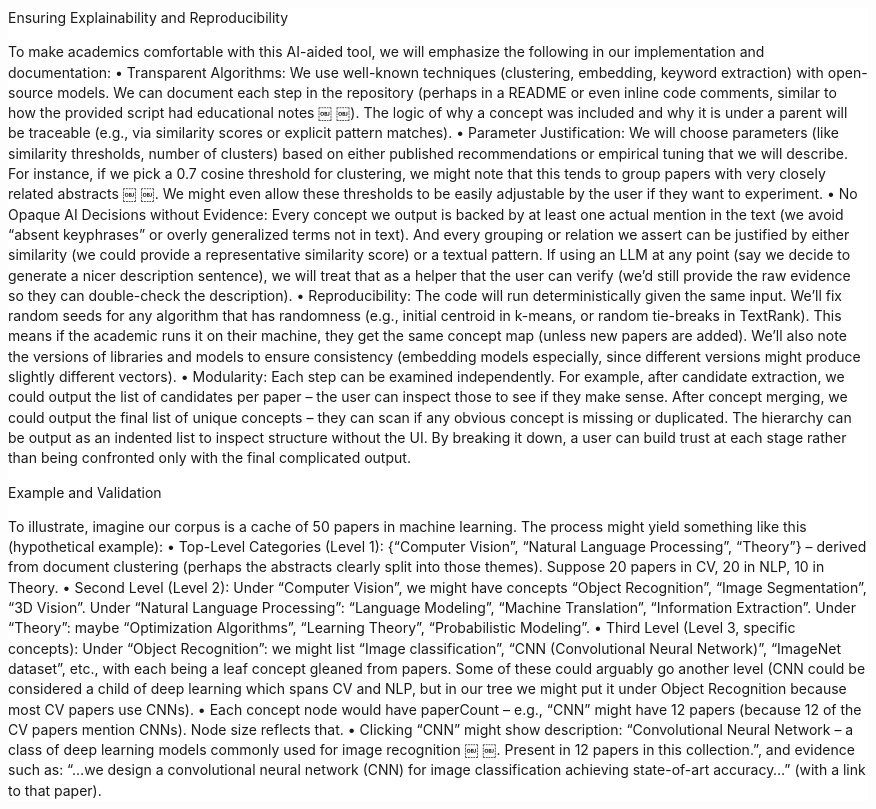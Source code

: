 Ensuring Explainability and Reproducibility

To make academics comfortable with this AI-aided tool, we will emphasize the following in our implementation and documentation:
	•	Transparent Algorithms: We use well-known techniques (clustering, embedding, keyword extraction) with open-source models. We can document each step in the repository (perhaps in a README or even inline code comments, similar to how the provided script had educational notes ￼ ￼). The logic of why a concept was included and why it is under a parent will be traceable (e.g., via similarity scores or explicit pattern matches).
	•	Parameter Justification: We will choose parameters (like similarity thresholds, number of clusters) based on either published recommendations or empirical tuning that we will describe. For instance, if we pick a 0.7 cosine threshold for clustering, we might note that this tends to group papers with very closely related abstracts ￼ ￼. We might even allow these thresholds to be easily adjustable by the user if they want to experiment.
	•	No Opaque AI Decisions without Evidence: Every concept we output is backed by at least one actual mention in the text (we avoid “absent keyphrases” or overly generalized terms not in text). And every grouping or relation we assert can be justified by either similarity (we could provide a representative similarity score) or a textual pattern. If using an LLM at any point (say we decide to generate a nicer description sentence), we will treat that as a helper that the user can verify (we’d still provide the raw evidence so they can double-check the description).
	•	Reproducibility: The code will run deterministically given the same input. We’ll fix random seeds for any algorithm that has randomness (e.g., initial centroid in k-means, or random tie-breaks in TextRank). This means if the academic runs it on their machine, they get the same concept map (unless new papers are added). We’ll also note the versions of libraries and models to ensure consistency (embedding models especially, since different versions might produce slightly different vectors).
	•	Modularity: Each step can be examined independently. For example, after candidate extraction, we could output the list of candidates per paper – the user can inspect those to see if they make sense. After concept merging, we could output the final list of unique concepts – they can scan if any obvious concept is missing or duplicated. The hierarchy can be output as an indented list to inspect structure without the UI. By breaking it down, a user can build trust at each stage rather than being confronted only with the final complicated output.

Example and Validation

To illustrate, imagine our corpus is a cache of 50 papers in machine learning. The process might yield something like this (hypothetical example):
	•	Top-Level Categories (Level 1): {“Computer Vision”, “Natural Language Processing”, “Theory”} – derived from document clustering (perhaps the abstracts clearly split into those themes). Suppose 20 papers in CV, 20 in NLP, 10 in Theory.
	•	Second Level (Level 2): Under “Computer Vision”, we might have concepts “Object Recognition”, “Image Segmentation”, “3D Vision”. Under “Natural Language Processing”: “Language Modeling”, “Machine Translation”, “Information Extraction”. Under “Theory”: maybe “Optimization Algorithms”, “Learning Theory”, “Probabilistic Modeling”.
	•	Third Level (Level 3, specific concepts): Under “Object Recognition”: we might list “Image classification”, “CNN (Convolutional Neural Network)”, “ImageNet dataset”, etc., with each being a leaf concept gleaned from papers. Some of these could arguably go another level (CNN could be considered a child of deep learning which spans CV and NLP, but in our tree we might put it under Object Recognition because most CV papers use CNNs).
	•	Each concept node would have paperCount – e.g., “CNN” might have 12 papers (because 12 of the CV papers mention CNNs). Node size reflects that.
	•	Clicking “CNN” might show description: “Convolutional Neural Network – a class of deep learning models commonly used for image recognition ￼ ￼. Present in 12 papers in this collection.”, and evidence such as: “…we design a convolutional neural network (CNN) for image classification achieving state-of-art accuracy…” (with a link to that paper).

